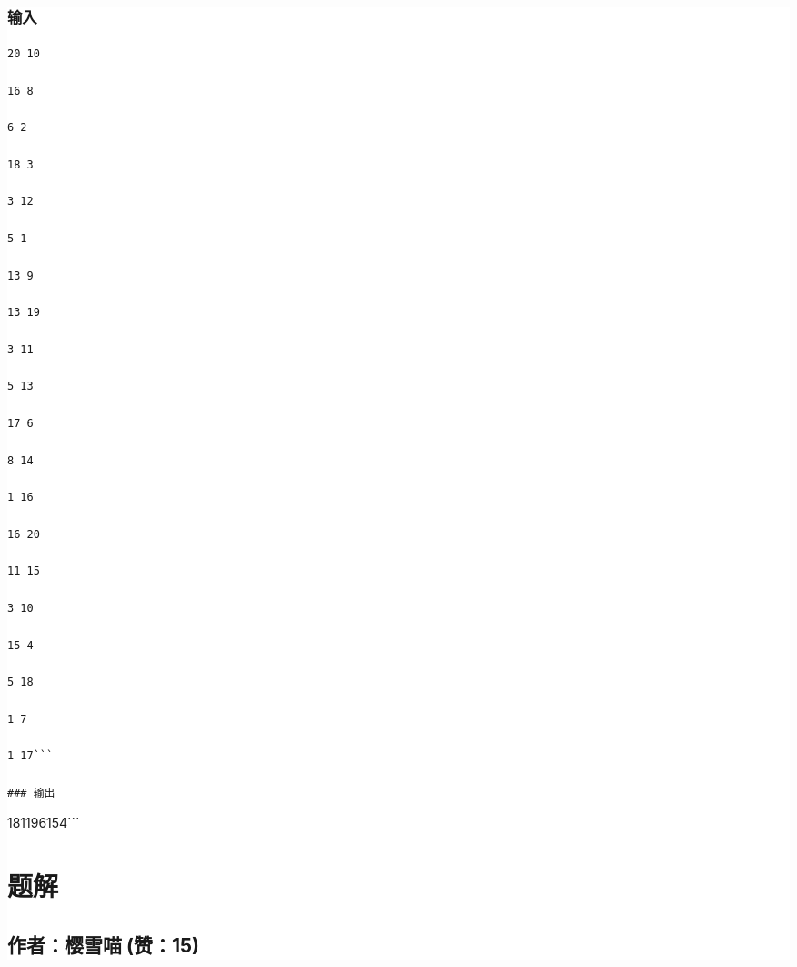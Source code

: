 ### 输入

```
20 10

16 8

6 2

18 3

3 12

5 1

13 9

13 19

3 11

5 13

17 6

8 14

1 16

16 20

11 15

3 10

15 4

5 18

1 7

1 17```

### 输出

```
181196154```

# 题解

## 作者：樱雪喵 (赞：15)
